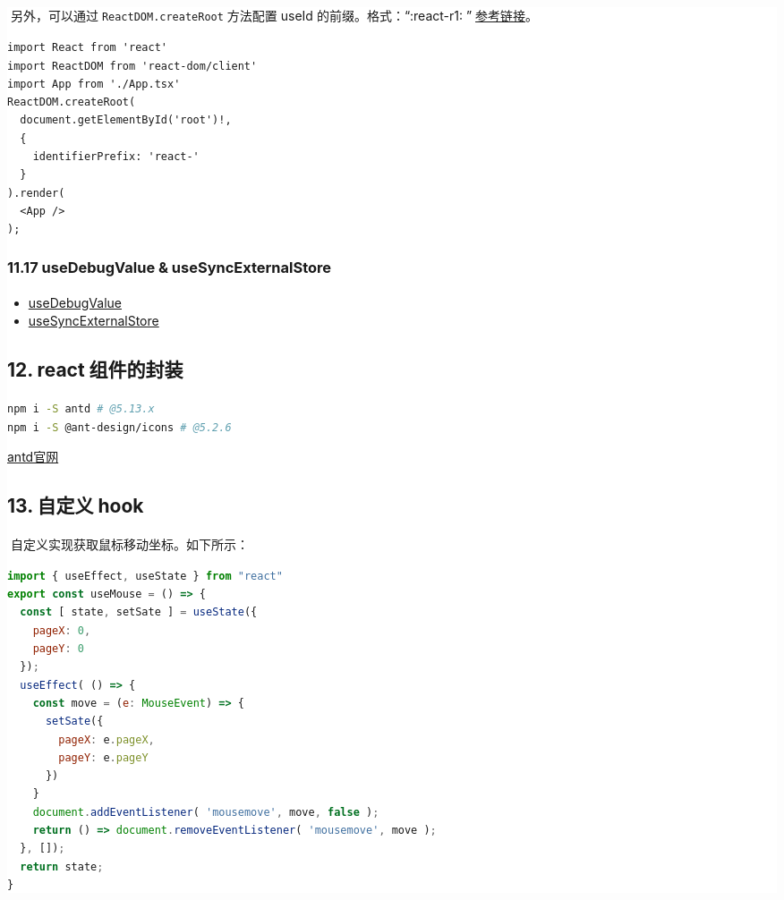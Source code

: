 ​	另外，可以通过 `ReactDOM.createRoot` 方法配置 useId 的前缀。格式：“:react-r1: ” [参考链接](https://react.docschina.org/reference/react-dom/client/createRoot)。

```tsx
import React from 'react'
import ReactDOM from 'react-dom/client'
import App from './App.tsx'
ReactDOM.createRoot(
  document.getElementById('root')!, 
  { 
    identifierPrefix: 'react-'
  }
).render(
  <App />
);
```

### 11.17 useDebugValue & useSyncExternalStore

- [useDebugValue](https://react.docschina.org/reference/react/useDebugValue) 
- [useSyncExternalStore](https://react.docschina.org/reference/react/useSyncExternalStore)

## 12. react 组件的封装

```bash
npm i -S antd # @5.13.x
npm i -S @ant-design/icons # @5.2.6
```

[antd官网](https://ant-design.antgroup.com/components/overview-cn?from=msidevs.net)

## 13. 自定义 hook

​	自定义实现获取鼠标移动坐标。如下所示：

```jsx
import { useEffect, useState } from "react"
export const useMouse = () => {
  const [ state, setSate ] = useState({
    pageX: 0,
    pageY: 0
  });
  useEffect( () => {
    const move = (e: MouseEvent) => {
      setSate({
        pageX: e.pageX,
        pageY: e.pageY
      })
    }
    document.addEventListener( 'mousemove', move, false );
    return () => document.removeEventListener( 'mousemove', move );
  }, []);
  return state;
}
```
